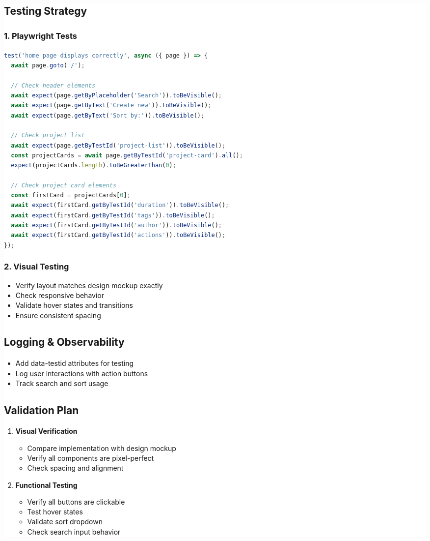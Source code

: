 ## Testing Strategy

### 1. Playwright Tests
```typescript
test('home page displays correctly', async ({ page }) => {
  await page.goto('/');
  
  // Check header elements
  await expect(page.getByPlaceholder('Search')).toBeVisible();
  await expect(page.getByText('Create new')).toBeVisible();
  await expect(page.getByText('Sort by:')).toBeVisible();
  
  // Check project list
  await expect(page.getByTestId('project-list')).toBeVisible();
  const projectCards = await page.getByTestId('project-card').all();
  expect(projectCards.length).toBeGreaterThan(0);
  
  // Check project card elements
  const firstCard = projectCards[0];
  await expect(firstCard.getByTestId('duration')).toBeVisible();
  await expect(firstCard.getByTestId('tags')).toBeVisible();
  await expect(firstCard.getByTestId('author')).toBeVisible();
  await expect(firstCard.getByTestId('actions')).toBeVisible();
});
```

### 2. Visual Testing
- Verify layout matches design mockup exactly
- Check responsive behavior
- Validate hover states and transitions
- Ensure consistent spacing

## Logging & Observability
- Add data-testid attributes for testing
- Log user interactions with action buttons
- Track search and sort usage

## Validation Plan
1. **Visual Verification**
   - Compare implementation with design mockup
   - Verify all components are pixel-perfect
   - Check spacing and alignment

2. **Functional Testing**
   - Verify all buttons are clickable
   - Test hover states
   - Validate sort dropdown
   - Check search input behavior
